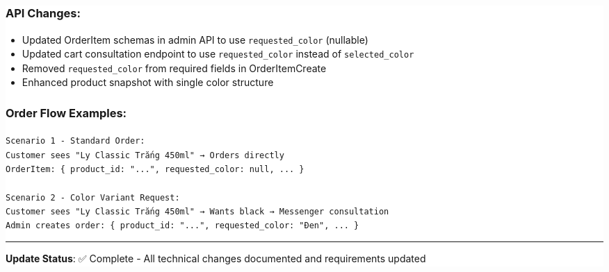 ### API Changes:

- Updated OrderItem schemas in admin API to use `requested_color` (nullable)
- Updated cart consultation endpoint to use `requested_color` instead of `selected_color`
- Removed `requested_color` from required fields in OrderItemCreate
- Enhanced product snapshot with single color structure

### Order Flow Examples:

```
Scenario 1 - Standard Order:
Customer sees "Ly Classic Trắng 450ml" → Orders directly
OrderItem: { product_id: "...", requested_color: null, ... }

Scenario 2 - Color Variant Request:
Customer sees "Ly Classic Trắng 450ml" → Wants black → Messenger consultation
Admin creates order: { product_id: "...", requested_color: "Đen", ... }
```

---

**Update Status**: ✅ Complete - All technical changes documented and requirements updated
